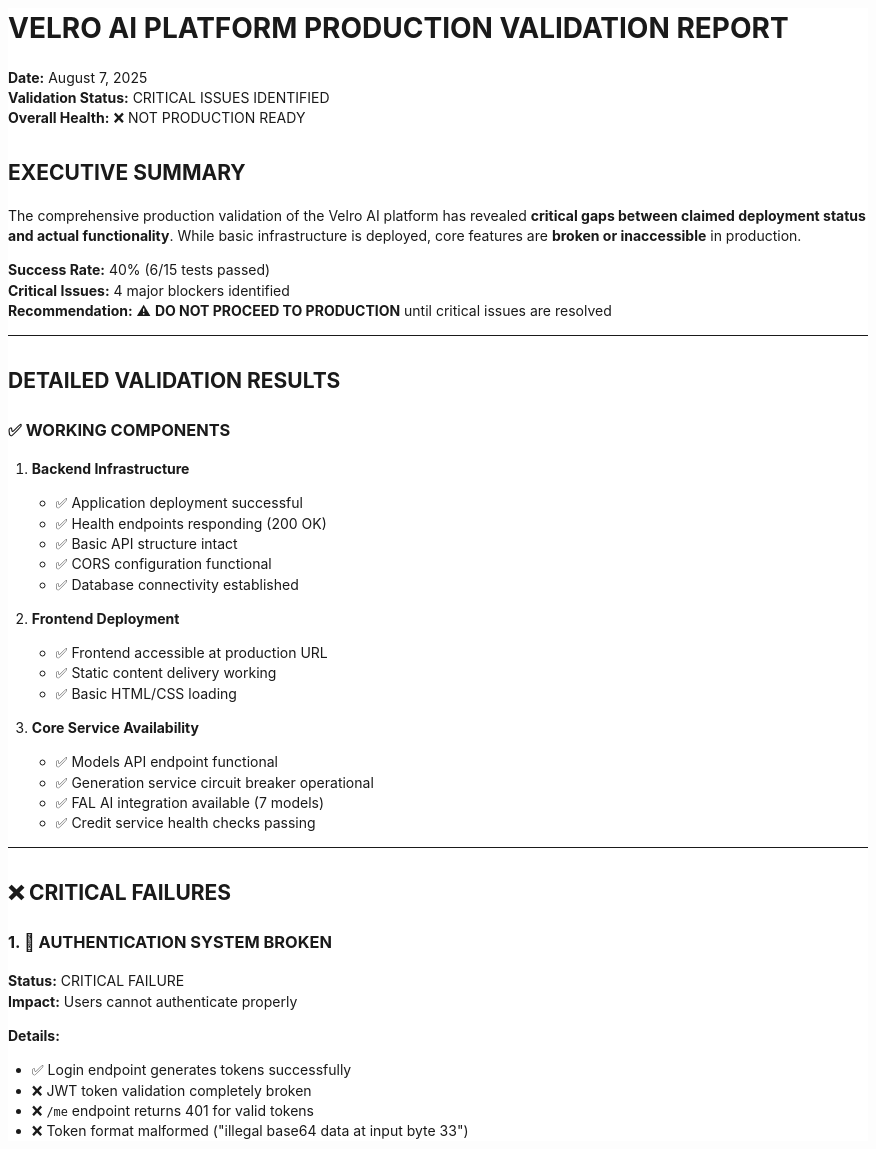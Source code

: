 # VELRO AI PLATFORM PRODUCTION VALIDATION REPORT

**Date:** August 7, 2025  
**Validation Status:** CRITICAL ISSUES IDENTIFIED  
**Overall Health:** ❌ NOT PRODUCTION READY

## EXECUTIVE SUMMARY

The comprehensive production validation of the Velro AI platform has revealed **critical gaps between claimed deployment status and actual functionality**. While basic infrastructure is deployed, core features are **broken or inaccessible** in production.

**Success Rate:** 40% (6/15 tests passed)  
**Critical Issues:** 4 major blockers identified  
**Recommendation:** ⚠️ **DO NOT PROCEED TO PRODUCTION** until critical issues are resolved

---

## DETAILED VALIDATION RESULTS

### ✅ WORKING COMPONENTS

1. **Backend Infrastructure**
   - ✅ Application deployment successful
   - ✅ Health endpoints responding (200 OK)
   - ✅ Basic API structure intact
   - ✅ CORS configuration functional
   - ✅ Database connectivity established

2. **Frontend Deployment**
   - ✅ Frontend accessible at production URL
   - ✅ Static content delivery working
   - ✅ Basic HTML/CSS loading

3. **Core Service Availability**
   - ✅ Models API endpoint functional
   - ✅ Generation service circuit breaker operational
   - ✅ FAL AI integration available (7 models)
   - ✅ Credit service health checks passing

---

## ❌ CRITICAL FAILURES

### 1. 🔐 AUTHENTICATION SYSTEM BROKEN
**Status:** CRITICAL FAILURE  
**Impact:** Users cannot authenticate properly

**Details:**
- ✅ Login endpoint generates tokens successfully
- ❌ JWT token validation completely broken
- ❌ `/me` endpoint returns 401 for valid tokens
- ❌ Token format malformed ("illegal base64 data at input byte 33")
